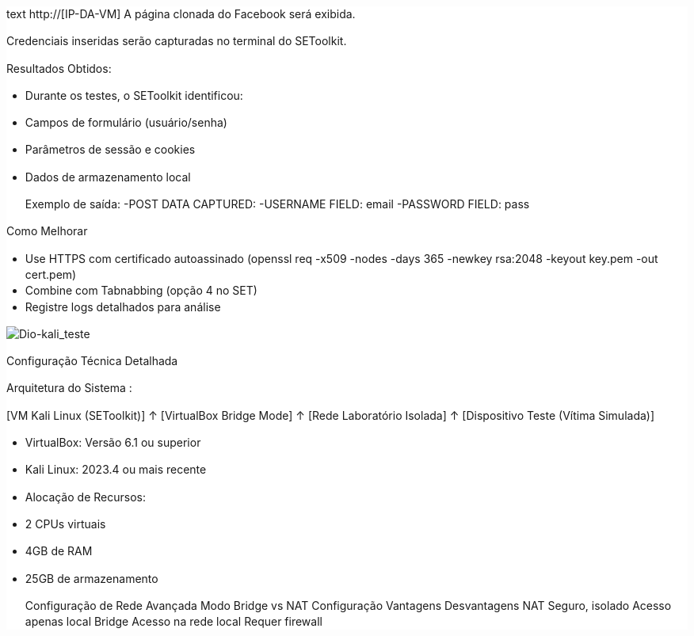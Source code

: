 text
http://[IP-DA-VM]
A página clonada do Facebook será exibida.

Credenciais inseridas serão capturadas no terminal do SEToolkit.

 Resultados Obtidos:
- Durante os testes, o SEToolkit identificou:
- Campos de formulário (usuário/senha)
- Parâmetros de sessão e cookies
- Dados de armazenamento local

  Exemplo de saída:
-POST DATA CAPTURED:
-USERNAME FIELD: email
-PASSWORD FIELD: pass

Como Melhorar

- Use HTTPS com certificado autoassinado (openssl req -x509 -nodes -days 365 -newkey rsa:2048 -keyout key.pem -out cert.pem)
- Combine com Tabnabbing (opção 4 no SET)
- Registre logs detalhados para análise




![Dio-kali_teste](https://github.com/user-attachments/assets/f6546106-046f-4b6a-99a9-b6ac114e0b0d)

Configuração Técnica Detalhada

Arquitetura do Sistema : 

[VM Kali Linux (SEToolkit)]
       ↑
[VirtualBox Bridge Mode]
       ↑
[Rede Laboratório Isolada]
       ↑
[Dispositivo Teste (Vítima Simulada)]

- VirtualBox: Versão 6.1 ou superior

- Kali Linux: 2023.4 ou mais recente

- Alocação de Recursos:

- 2 CPUs virtuais

- 4GB de RAM

- 25GB de armazenamento

  Configuração de Rede Avançada
Modo Bridge vs NAT
Configuração	Vantagens	Desvantagens
NAT	Seguro, isolado	Acesso apenas local
Bridge	Acesso na rede local	Requer firewall
